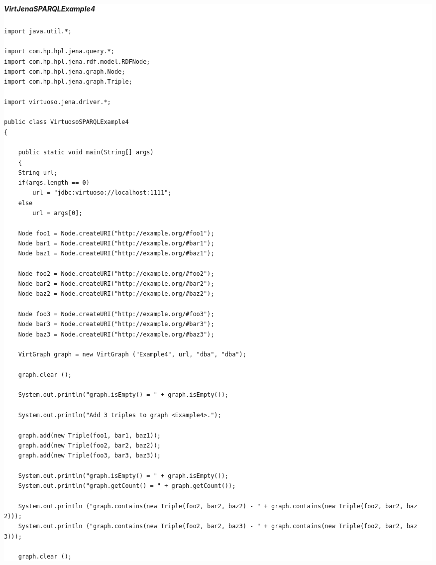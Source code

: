 <div>

<div>

##### VirtJenaSPARQLExample4

</div>

</div>

</div>

``` programlisting
import java.util.*;

import com.hp.hpl.jena.query.*;
import com.hp.hpl.jena.rdf.model.RDFNode;
import com.hp.hpl.jena.graph.Node;
import com.hp.hpl.jena.graph.Triple;

import virtuoso.jena.driver.*;

public class VirtuosoSPARQLExample4
{

    public static void main(String[] args)
    {
    String url;
    if(args.length == 0)
        url = "jdbc:virtuoso://localhost:1111";
    else
        url = args[0];

    Node foo1 = Node.createURI("http://example.org/#foo1");
    Node bar1 = Node.createURI("http://example.org/#bar1");
    Node baz1 = Node.createURI("http://example.org/#baz1");

    Node foo2 = Node.createURI("http://example.org/#foo2");
    Node bar2 = Node.createURI("http://example.org/#bar2");
    Node baz2 = Node.createURI("http://example.org/#baz2");

    Node foo3 = Node.createURI("http://example.org/#foo3");
    Node bar3 = Node.createURI("http://example.org/#bar3");
    Node baz3 = Node.createURI("http://example.org/#baz3");

    VirtGraph graph = new VirtGraph ("Example4", url, "dba", "dba");

    graph.clear ();

    System.out.println("graph.isEmpty() = " + graph.isEmpty());

    System.out.println("Add 3 triples to graph <Example4>.");

    graph.add(new Triple(foo1, bar1, baz1));
    graph.add(new Triple(foo2, bar2, baz2));
    graph.add(new Triple(foo3, bar3, baz3));

    System.out.println("graph.isEmpty() = " + graph.isEmpty());
    System.out.println("graph.getCount() = " + graph.getCount());

    System.out.println ("graph.contains(new Triple(foo2, bar2, baz2) - " + graph.contains(new Triple(foo2, bar2, baz2)));
    System.out.println ("graph.contains(new Triple(foo2, bar2, baz3) - " + graph.contains(new Triple(foo2, bar2, baz3)));

    graph.clear ();
```
